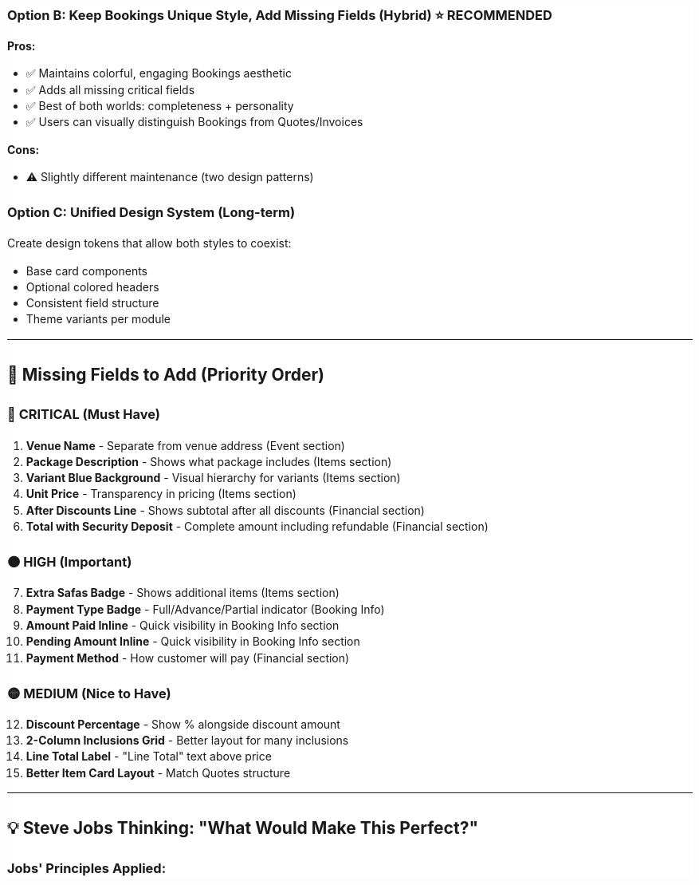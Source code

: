 ### Option B: **Keep Bookings Unique Style, Add Missing Fields** (Hybrid) ⭐ **RECOMMENDED**
**Pros:**
- ✅ Maintains colorful, engaging Bookings aesthetic
- ✅ Adds all missing critical fields
- ✅ Best of both worlds: completeness + personality
- ✅ Users can visually distinguish Bookings from Quotes/Invoices

**Cons:**
- ⚠️ Slightly different maintenance (two design patterns)

### Option C: **Unified Design System** (Long-term)
Create design tokens that allow both styles to coexist:
- Base card components
- Optional colored headers
- Consistent field structure
- Theme variants per module

---

## 🚀 Missing Fields to Add (Priority Order)

### 🔴 **CRITICAL** (Must Have)
1. **Venue Name** - Separate from venue address (Event section)
2. **Package Description** - Shows what package includes (Items section)
3. **Variant Blue Background** - Visual hierarchy for variants (Items section)
4. **Unit Price** - Transparency in pricing (Items section)
5. **After Discounts Line** - Shows subtotal after all discounts (Financial section)
6. **Total with Security Deposit** - Complete amount including refundable (Financial section)

### 🟠 **HIGH** (Important)
7. **Extra Safas Badge** - Shows additional items (Items section)
8. **Payment Type Badge** - Full/Advance/Partial indicator (Booking Info)
9. **Amount Paid Inline** - Quick visibility in Booking Info section
10. **Pending Amount Inline** - Quick visibility in Booking Info section
11. **Payment Method** - How customer will pay (Financial section)

### 🟡 **MEDIUM** (Nice to Have)
12. **Discount Percentage** - Show % alongside discount amount
13. **2-Column Inclusions Grid** - Better layout for many inclusions
14. **Line Total Label** - "Line Total" text above price
15. **Better Item Card Layout** - Match Quotes structure

---

## 💡 Steve Jobs Thinking: "What Would Make This Perfect?"

### Jobs' Principles Applied:
